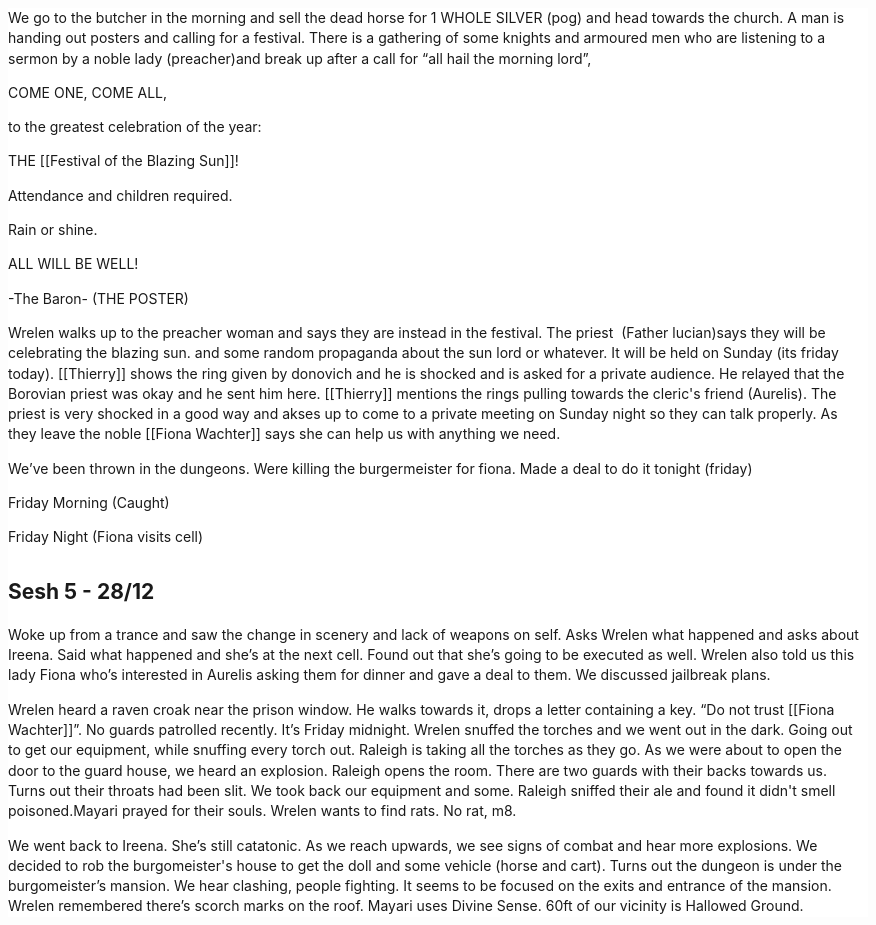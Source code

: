 We go to the butcher in the morning and sell the dead horse for 1 WHOLE SILVER (pog) and head towards the church. A man is handing out posters and calling for a festival. There is a gathering of some knights and armoured men who are listening to a sermon by a noble lady (preacher)and break up after a call for “all hail the morning lord”,

COME ONE, COME ALL, 

to the greatest celebration of the year: 

THE [[Festival of the Blazing Sun]]! 

Attendance and children required. 

Rain or shine.

ALL WILL BE WELL! 

-The Baron- (THE POSTER)

Wrelen walks up to the preacher woman and says they are instead in the festival. The priest  (Father lucian)says they will be celebrating the blazing sun. and some random propaganda about the sun lord or whatever. It will be held on Sunday (its friday today). [[Thierry]] shows the ring given by donovich and he is shocked and is asked for a private audience. He relayed that the Borovian priest was okay and he sent him here. [[Thierry]] mentions the rings pulling towards the cleric's friend (Aurelis). The priest is very shocked in a good way and akses up to come to a private meeting on Sunday night so they can talk properly. As they leave the noble [[Fiona Wachter]] says she can help us with anything we need.

We’ve been thrown in the dungeons. Were killing the burgermeister for fiona. Made a deal to do it tonight (friday)

Friday Morning (Caught)

Friday Night (Fiona visits cell)


## Sesh 5 - 28/12

Woke up from a trance and saw the change in scenery and lack of weapons on self. Asks Wrelen what happened and asks about Ireena. Said what happened and she’s at the next cell. Found out that she’s going to be executed as well. Wrelen also told us this lady Fiona who’s interested in Aurelis asking them for dinner and gave a deal to them. We discussed jailbreak plans.

Wrelen heard a raven croak near the prison window. He walks towards it, drops a letter containing a key. “Do not trust [[Fiona Wachter]]”. No guards patrolled recently. It’s Friday midnight. Wrelen snuffed the torches and we went out in the dark. Going out to get our equipment, while snuffing every torch out. Raleigh is taking all the torches as they go. As we were about to open the door to the guard house, we heard an explosion. Raleigh opens the room. There are two guards with their backs towards us. Turns out their throats had been slit. We took back our equipment and some. Raleigh sniffed their ale and found it didn't smell poisoned.Mayari prayed for their souls. Wrelen wants to find rats. No rat, m8.

We went back to Ireena. She’s still catatonic. As we reach upwards, we see signs of combat and hear more explosions. We decided to rob the burgomeister's house to get the doll and some vehicle (horse and cart). Turns out the dungeon is under the burgomeister’s mansion. We hear clashing, people fighting. It seems to be focused on the exits and entrance of the mansion. Wrelen remembered there’s scorch marks on the roof. Mayari uses Divine Sense. 60ft of our vicinity is Hallowed Ground.
